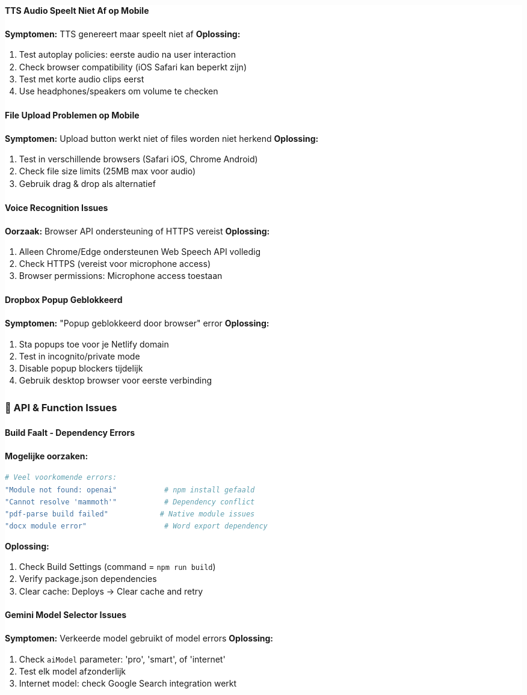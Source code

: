 #### TTS Audio Speelt Niet Af op Mobile
**Symptomen:** TTS genereert maar speelt niet af
**Oplossing:**
1. Test autoplay policies: eerste audio na user interaction
2. Check browser compatibility (iOS Safari kan beperkt zijn)
3. Test met korte audio clips eerst
4. Use headphones/speakers om volume te checken

#### File Upload Problemen op Mobile
**Symptomen:** Upload button werkt niet of files worden niet herkend
**Oplossing:**
1. Test in verschillende browsers (Safari iOS, Chrome Android)
2. Check file size limits (25MB max voor audio)
3. Gebruik drag & drop als alternatief

#### Voice Recognition Issues
**Oorzaak:** Browser API ondersteuning of HTTPS vereist
**Oplossing:**
1. Alleen Chrome/Edge ondersteunen Web Speech API volledig
2. Check HTTPS (vereist voor microphone access)
3. Browser permissions: Microphone access toestaan

#### Dropbox Popup Geblokkeerd
**Symptomen:** "Popup geblokkeerd door browser" error
**Oplossing:**
1. Sta popups toe voor je Netlify domain
2. Test in incognito/private mode
3. Disable popup blockers tijdelijk
4. Gebruik desktop browser voor eerste verbinding

### 🔄 API & Function Issues

#### Build Faalt - Dependency Errors
**Mogelijke oorzaken:**
```bash
# Veel voorkomende errors:
"Module not found: openai"           # npm install gefaald
"Cannot resolve 'mammoth'"           # Dependency conflict  
"pdf-parse build failed"            # Native module issues
"docx module error"                  # Word export dependency
```

**Oplossing:**
1. Check Build Settings (command = `npm run build`)
2. Verify package.json dependencies
3. Clear cache: Deploys → Clear cache and retry

#### Gemini Model Selector Issues
**Symptomen:** Verkeerde model gebruikt of model errors
**Oplossing:**
1. Check `aiModel` parameter: 'pro', 'smart', of 'internet'
2. Test elk model afzonderlijk
3. Internet model: check Google Search integration werkt
